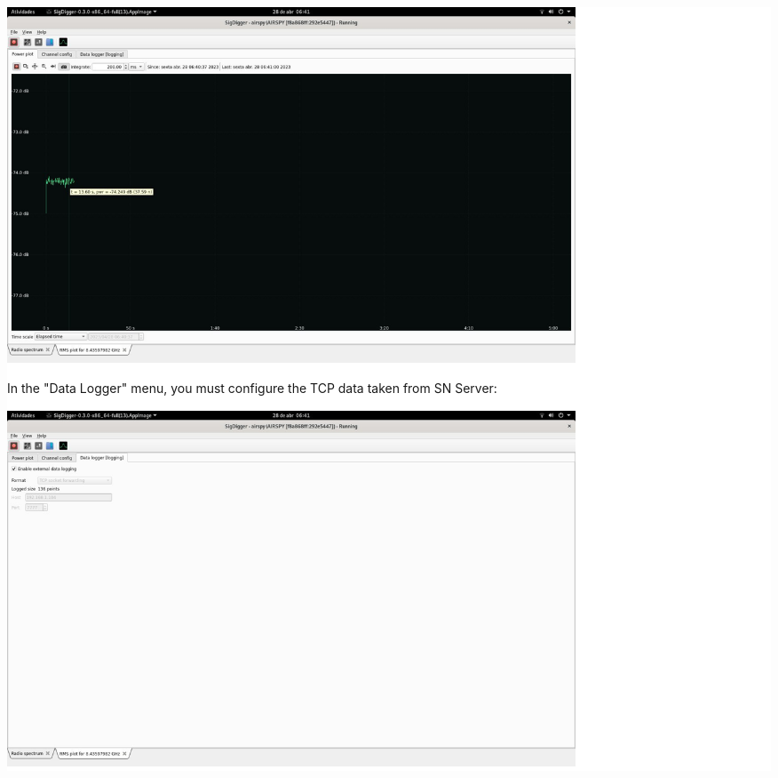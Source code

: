 <img src="https://github.com/ea3hmj/EME/raw/main/img/SD2.jpg" width="640">

In the "Data Logger" menu, you must configure the TCP data taken from SN Server:

<img src="https://github.com/ea3hmj/EME/raw/main/img/SD3.jpg" width="640">

